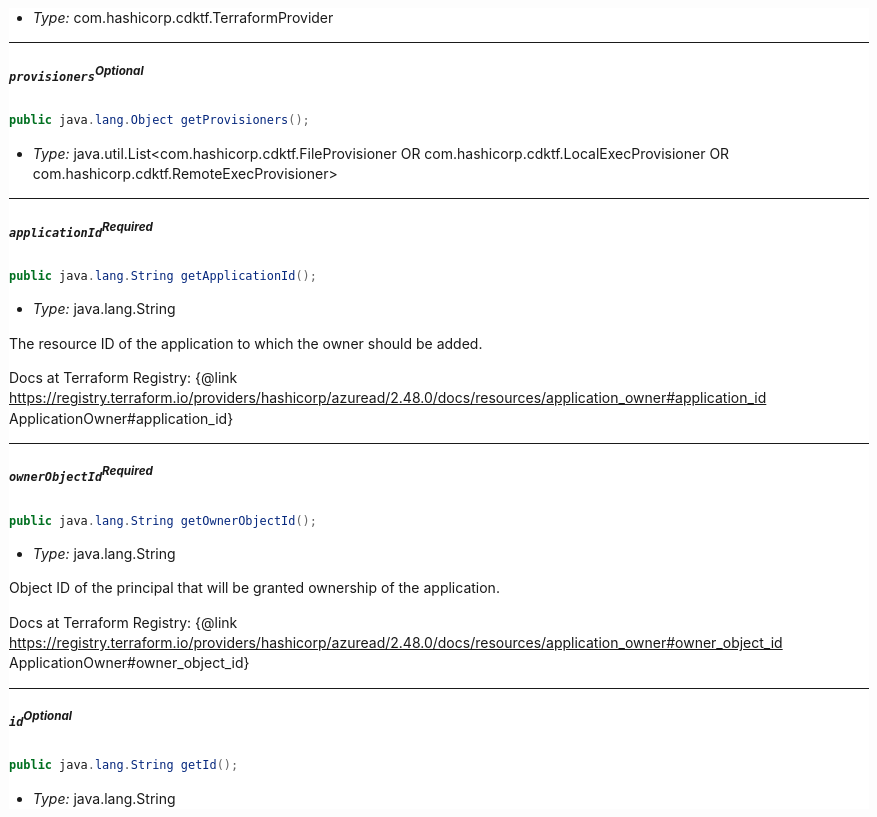 - *Type:* com.hashicorp.cdktf.TerraformProvider

---

##### `provisioners`<sup>Optional</sup> <a name="provisioners" id="@cdktf/provider-azuread.applicationOwner.ApplicationOwnerConfig.property.provisioners"></a>

```java
public java.lang.Object getProvisioners();
```

- *Type:* java.util.List<com.hashicorp.cdktf.FileProvisioner OR com.hashicorp.cdktf.LocalExecProvisioner OR com.hashicorp.cdktf.RemoteExecProvisioner>

---

##### `applicationId`<sup>Required</sup> <a name="applicationId" id="@cdktf/provider-azuread.applicationOwner.ApplicationOwnerConfig.property.applicationId"></a>

```java
public java.lang.String getApplicationId();
```

- *Type:* java.lang.String

The resource ID of the application to which the owner should be added.

Docs at Terraform Registry: {@link https://registry.terraform.io/providers/hashicorp/azuread/2.48.0/docs/resources/application_owner#application_id ApplicationOwner#application_id}

---

##### `ownerObjectId`<sup>Required</sup> <a name="ownerObjectId" id="@cdktf/provider-azuread.applicationOwner.ApplicationOwnerConfig.property.ownerObjectId"></a>

```java
public java.lang.String getOwnerObjectId();
```

- *Type:* java.lang.String

Object ID of the principal that will be granted ownership of the application.

Docs at Terraform Registry: {@link https://registry.terraform.io/providers/hashicorp/azuread/2.48.0/docs/resources/application_owner#owner_object_id ApplicationOwner#owner_object_id}

---

##### `id`<sup>Optional</sup> <a name="id" id="@cdktf/provider-azuread.applicationOwner.ApplicationOwnerConfig.property.id"></a>

```java
public java.lang.String getId();
```

- *Type:* java.lang.String
